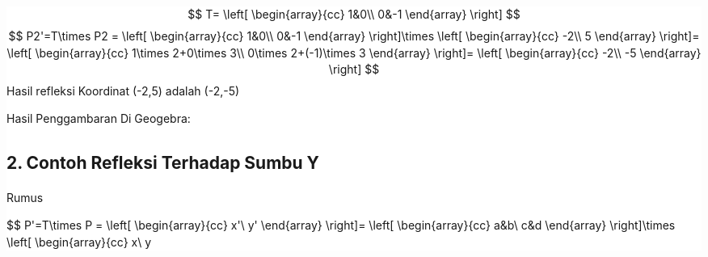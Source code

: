 $$
T=
\left[
\begin{array}{cc}
1&0\\
0&-1
\end{array}
\right]
$$
$$
P2'=T\times P2 =
\left[
\begin{array}{cc}
1&0\\
0&-1
\end{array}
\right]\times
\left[
\begin{array}{cc}
-2\\
5 
\end{array}
\right]=
\left[
\begin{array}{cc}
1\times 2+0\times 3\\
0\times 2+(-1)\times 3 
\end{array}
\right]=
\left[
\begin{array}{cc}
-2\\
-5 
\end{array}
\right]
$$
Hasil refleksi Koordinat (-2,5) adalah (-2,-5)

Hasil Penggambaran Di Geogebra:

<iframe src="https://www.geogebra.org/graphing/psjmsdq9?embed" width="800" height="600" allowfullscreen style="border: 1px solid #e4e4e4;border-radius: 4px;" frameborder="0"></iframe>

## 2. Contoh Refleksi Terhadap Sumbu Y
Rumus

$$
P'=T\times P =
\left[
\begin{array}{cc}
x'\\
y' 
\end{array}
\right]=
\left[
\begin{array}{cc}
a&b\\
c&d
\end{array}
\right]\times
\left[
\begin{array}{cc}
x\\
y 